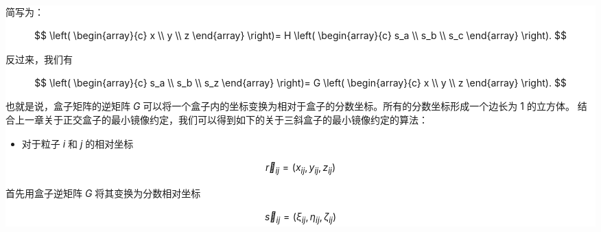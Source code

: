 简写为：

$$
\left(
    \begin{array}{c}
    x  \\
    y  \\
    z 
    \end{array}
    \right)=
    H 
    \left(
    \begin{array}{c}
    s_a  \\
    s_b  \\
    s_c 
    \end{array}
    \right).
$$

反过来，我们有

$$
\left(
    \begin{array}{c}
    s_a  \\
    s_b  \\
    s_z 
    \end{array}
    \right)=
    G 
    \left(
    \begin{array}{c}
    x  \\
    y  \\
    z 
    \end{array}
    \right).
$$

也就是说，盒子矩阵的逆矩阵 $G$ 可以将一个盒子内的坐标变换为相对于盒子的分数坐标。所有的分数坐标形成一个边长为 1 的立方体。
结合上一章关于正交盒子的最小镜像约定，我们可以得到如下的关于三斜盒子的最小镜像约定的算法：

- 对于粒子 $i$ 和 $j$ 的相对坐标 

$$ 
\vec{r} _{ij} = (x _{ij}, y _{ij}, z _{ij}) 
$$
  
  首先用盒子逆矩阵 $G$ 将其变换为分数相对坐标 
  
$$ 
\vec{s} _{ij} = (\xi _{ij}, \eta _{ij}, \zeta _{ij})
$$
  